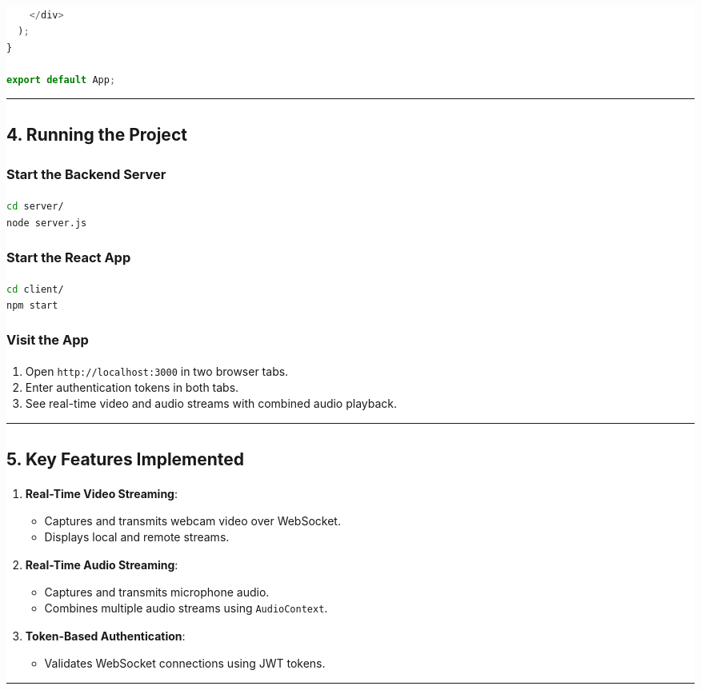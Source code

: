 ```javascript
    </div>
  );
}

export default App;
```

---

## **4. Running the Project**

### Start the Backend Server

```bash
cd server/
node server.js
```

### Start the React App

```bash
cd client/
npm start
```

### Visit the App

1. Open `http://localhost:3000` in two browser tabs.
2. Enter authentication tokens in both tabs.
3. See real-time video and audio streams with combined audio playback.

---

## **5. Key Features Implemented**

1. **Real-Time Video Streaming**:

   - Captures and transmits webcam video over WebSocket.
   - Displays local and remote streams.

2. **Real-Time Audio Streaming**:

   - Captures and transmits microphone audio.
   - Combines multiple audio streams using `AudioContext`.

3. **Token-Based Authentication**:
   - Validates WebSocket connections using JWT tokens.

---
